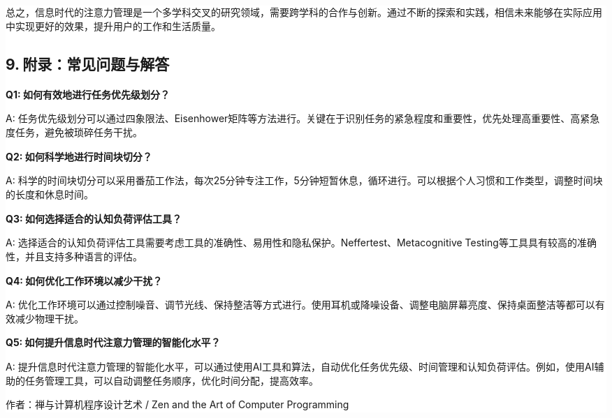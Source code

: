 总之，信息时代的注意力管理是一个多学科交叉的研究领域，需要跨学科的合作与创新。通过不断的探索和实践，相信未来能够在实际应用中实现更好的效果，提升用户的工作和生活质量。

## 9. 附录：常见问题与解答

**Q1: 如何有效地进行任务优先级划分？**

A: 任务优先级划分可以通过四象限法、Eisenhower矩阵等方法进行。关键在于识别任务的紧急程度和重要性，优先处理高重要性、高紧急度任务，避免被琐碎任务干扰。

**Q2: 如何科学地进行时间块切分？**

A: 科学的时间块切分可以采用番茄工作法，每次25分钟专注工作，5分钟短暂休息，循环进行。可以根据个人习惯和工作类型，调整时间块的长度和休息时间。

**Q3: 如何选择适合的认知负荷评估工具？**

A: 选择适合的认知负荷评估工具需要考虑工具的准确性、易用性和隐私保护。Neffertest、Metacognitive Testing等工具具有较高的准确性，并且支持多种语言的评估。

**Q4: 如何优化工作环境以减少干扰？**

A: 优化工作环境可以通过控制噪音、调节光线、保持整洁等方式进行。使用耳机或降噪设备、调整电脑屏幕亮度、保持桌面整洁等都可以有效减少物理干扰。

**Q5: 如何提升信息时代注意力管理的智能化水平？**

A: 提升信息时代注意力管理的智能化水平，可以通过使用AI工具和算法，自动优化任务优先级、时间管理和认知负荷评估。例如，使用AI辅助的任务管理工具，可以自动调整任务顺序，优化时间分配，提高效率。

作者：禅与计算机程序设计艺术 / Zen and the Art of Computer Programming

